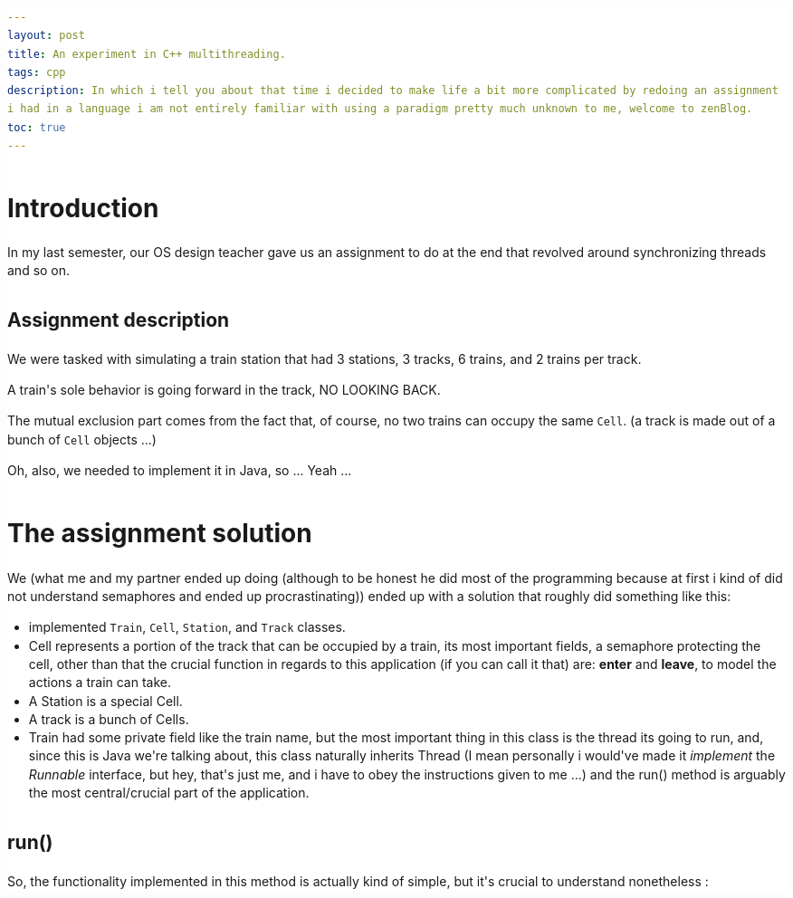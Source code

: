 ```yaml
---
layout: post
title: An experiment in C++ multithreading.
tags: cpp
description: In which i tell you about that time i decided to make life a bit more complicated by redoing an assignment i had in a language i am not entirely familiar with using a paradigm pretty much unknown to me, welcome to zenBlog.
toc: true
---
```


# Introduction #

In my last semester, our OS design teacher gave us an assignment to do at the end that revolved around synchronizing threads and so on.

## Assignment description ##

We were tasked with simulating a train station that had 3 stations, 3 tracks, 6 trains, and 2 trains per track.

A train's sole behavior is going forward in the track, NO LOOKING BACK.

The mutual exclusion part comes from the fact that, of course, no two trains can occupy the same `Cell`. (a track is made out of a bunch of `Cell` objects ...)

Oh, also, we needed to implement it in Java, so ... Yeah ...

# The assignment solution #

We (what me and my partner ended up doing (although to be honest he did most of the programming because at first i kind of did not understand semaphores and ended up procrastinating)) ended up with a solution that roughly did something like this:

- implemented  `Train`, `Cell`, `Station`, and `Track` classes.
 - Cell represents a portion of the track that can be occupied by a train, its most important fields, a semaphore protecting the cell, other than that the crucial function in regards to this application (if you can call it that) are: **enter** and **leave**, to model the actions a train can take.
 - A Station is a special Cell.
 - A track is a bunch of Cells.
 - Train had some private field like the train name, but the most important thing in this class is the thread its going to run, and, since this is Java we're talking about, this class naturally inherits Thread (I mean personally i would've made it *implement* the *Runnable* interface, but hey, that's just me, and i have to obey the instructions given to me ...) and the run() method is arguably the most central/crucial part of the application.

## run() ##
So, the functionality implemented in this method is actually kind of simple, but it's crucial to understand nonetheless :
